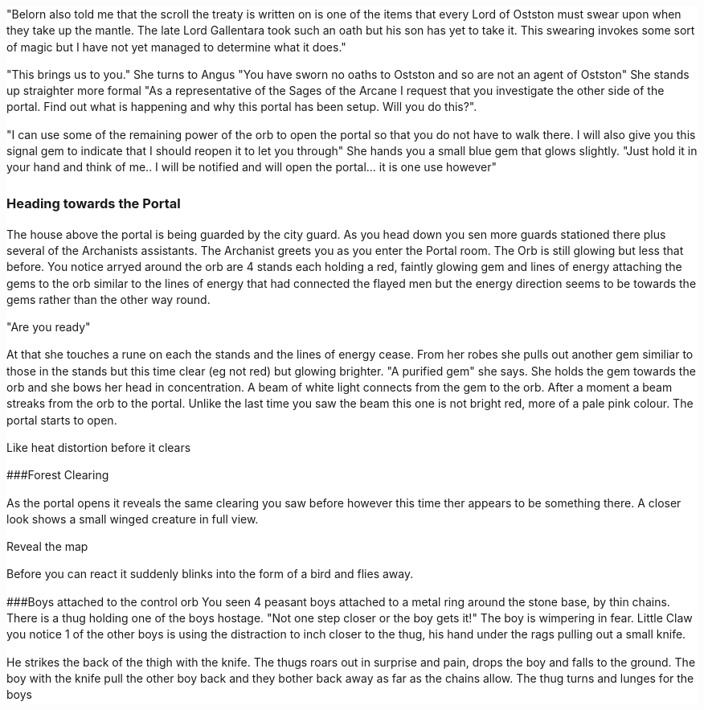 "Belorn also told me that the scroll the treaty is written on is one of the items that every Lord of Ostston must swear upon when they take up the mantle. The late Lord Gallentara took such an oath but his son has yet to take it. This swearing invokes some sort of magic but I have not yet managed to determine what it does."

"This brings us to you." She turns to Angus "You have sworn no oaths to Ostston and so are not an agent of Ostston" She stands up straighter more formal "As a representative of the Sages of the Arcane I request that you investigate the other side of the portal. Find out what is happening and why this portal has been setup. Will you do this?".

"I can use some of the remaining power of the orb to open the portal so that you do not have to walk there. I will also give you this signal gem to indicate that I should reopen it to let you through" She hands you a small blue gem that glows slightly. "Just hold it in your hand and think of me.. I will be notified and will open the portal... it is one use however"


### Heading towards the Portal
The house above the portal is being guarded by the city guard. As you head down you sen more guards stationed there plus several of the Archanists assistants. The Archanist greets you as you enter the Portal room.
The Orb is still glowing but less that before. You notice arryed around the orb are 4 stands each holding a red, faintly glowing gem and lines of energy attaching the gems to the orb similar to the lines of energy that had connected the flayed men but the energy direction seems to be towards the gems rather than the other way round. 

"Are you ready"

At that she touches a rune on each the stands and the lines of energy cease.  From her robes she pulls out another gem similiar to those in the stands but this time clear (eg not red) but glowing brighter. "A purified gem" she says. She holds the gem towards the orb and she bows her head in concentration. A beam of white light connects from the gem to the orb. After a moment a beam streaks from the orb to the portal. Unlike the last time you saw the beam this one is not bright red, more of a pale pink colour. The portal starts to open. 

Like heat distortion before it clears


###Forest Clearing

As the portal opens it reveals the same clearing you saw before however this time ther appears to be something there. A closer look shows a small winged creature in full view. 

Reveal the map

Before you can react it suddenly blinks into the form of a bird and flies away.


###Boys attached to the control orb
You seen 4 peasant boys attached to a metal ring around the stone base, by thin chains.
There is a thug holding one of the boys hostage. "Not one step closer or the boy gets it!" The boy is wimpering in fear. 
Little Claw you notice 1 of the other boys is using the distraction to inch closer to the thug, his hand under the rags pulling out a small knife.

He strikes the back of the thigh with the knife. The thugs roars out in surprise and pain, drops the boy and falls to the ground. The boy with the knife pull the other boy back and they bother back away as far as the chains allow. The thug turns and lunges for the boys
